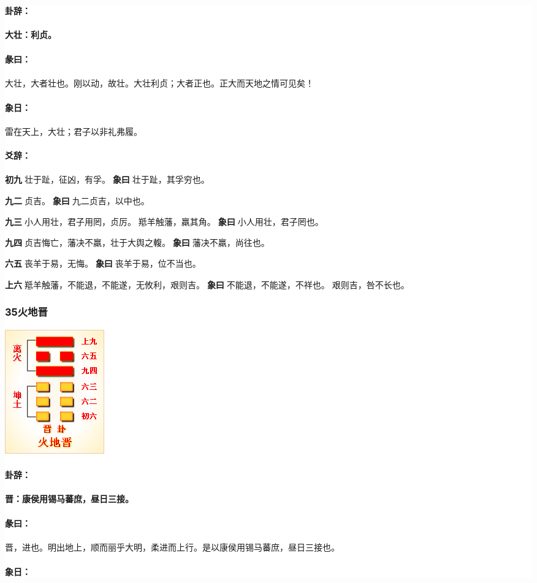 #### 卦辞：

**大壮：利贞。**

#### 彖曰：

大壮，大者壮也。刚以动，故壮。大壮利贞；大者正也。正大而天地之情可见矣！

#### 象日：

雷在天上，大壮；君子以非礼弗履。

#### 爻辞：

**初九** 壮于趾，征凶，有孚。
**象曰** 壮于趾，其孚穷也。

**九二** 贞吉。
**象曰** 九二贞吉，以中也。

**九三** 小人用壮，君子用罔，贞厉。 羝羊触藩，羸其角。
**象曰** 小人用壮，君子罔也。

**九四** 贞吉悔亡，藩决不羸，壮于大舆之輹。
**象曰** 藩决不羸，尚往也。

**六五** 丧羊于易，无悔。
**象曰** 丧羊于易，位不当也。

**上六** 羝羊触藩，不能退，不能遂，无攸利，艰则吉。
**象曰** 不能退，不能遂，不祥也。 艰则吉，咎不长也。

### 35火地晋

![火地晋](../images/火地晋.png)

#### 卦辞：

**晋：康侯用锡马蕃庶，昼日三接。**

#### 彖曰：

晋，进也。明出地上，顺而丽乎大明，柔进而上行。是以康侯用锡马蕃庶，昼日三接也。

#### 象日：
